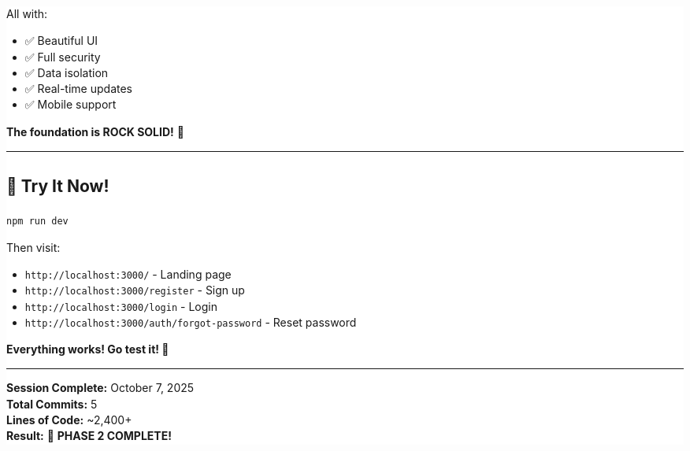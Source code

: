 All with:
- ✅ Beautiful UI
- ✅ Full security
- ✅ Data isolation
- ✅ Real-time updates
- ✅ Mobile support

**The foundation is ROCK SOLID!** 💪

---

## 🎯 Try It Now!

```bash
npm run dev
```

Then visit:
- `http://localhost:3000/` - Landing page
- `http://localhost:3000/register` - Sign up
- `http://localhost:3000/login` - Login
- `http://localhost:3000/auth/forgot-password` - Reset password

**Everything works! Go test it! 🚀**

---

**Session Complete:** October 7, 2025  
**Total Commits:** 5  
**Lines of Code:** ~2,400+  
**Result:** 🎉 **PHASE 2 COMPLETE!**
